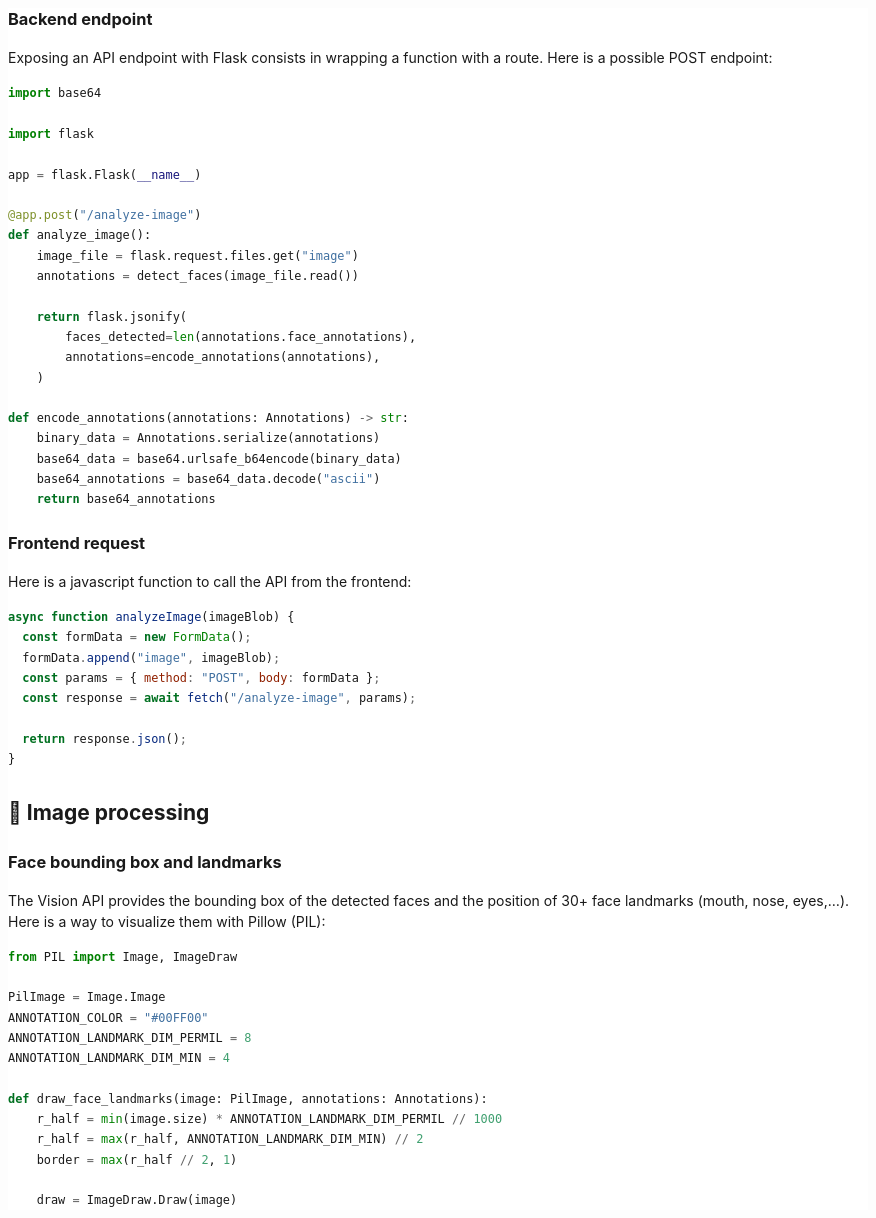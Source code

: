 ### Backend endpoint

Exposing an API endpoint with Flask consists in wrapping a function with a route. Here is a possible POST endpoint:

```python
import base64

import flask

app = flask.Flask(__name__)

@app.post("/analyze-image")
def analyze_image():
    image_file = flask.request.files.get("image")
    annotations = detect_faces(image_file.read())

    return flask.jsonify(
        faces_detected=len(annotations.face_annotations),
        annotations=encode_annotations(annotations),
    )

def encode_annotations(annotations: Annotations) -> str:
    binary_data = Annotations.serialize(annotations)
    base64_data = base64.urlsafe_b64encode(binary_data)
    base64_annotations = base64_data.decode("ascii")
    return base64_annotations
```

### Frontend request

Here is a javascript function to call the API from the frontend:

```js
async function analyzeImage(imageBlob) {
  const formData = new FormData();
  formData.append("image", imageBlob);
  const params = { method: "POST", body: formData };
  const response = await fetch("/analyze-image", params);

  return response.json();
}
```

## 🎨 Image processing

### Face bounding box and landmarks

The Vision API provides the bounding box of the detected faces and the position of 30+ face landmarks (mouth, nose, eyes,…). Here is a way to visualize them with Pillow (PIL):

```python
from PIL import Image, ImageDraw

PilImage = Image.Image
ANNOTATION_COLOR = "#00FF00"
ANNOTATION_LANDMARK_DIM_PERMIL = 8
ANNOTATION_LANDMARK_DIM_MIN = 4

def draw_face_landmarks(image: PilImage, annotations: Annotations):
    r_half = min(image.size) * ANNOTATION_LANDMARK_DIM_PERMIL // 1000
    r_half = max(r_half, ANNOTATION_LANDMARK_DIM_MIN) // 2
    border = max(r_half // 2, 1)

    draw = ImageDraw.Draw(image)
```